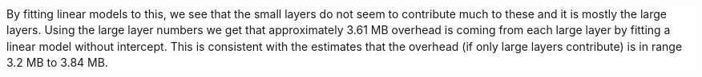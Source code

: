 By fitting linear models to this, we see that the small layers do not
seem to contribute much to these and it is mostly the large layers.
Using the large layer numbers we get that approximately 3.61 MB overhead
is coming from each large layer by fitting a linear model without
intercept. This is consistent with the estimates that the overhead (if
only large layers contribute) is in range 3.2 MB to 3.84 MB.
